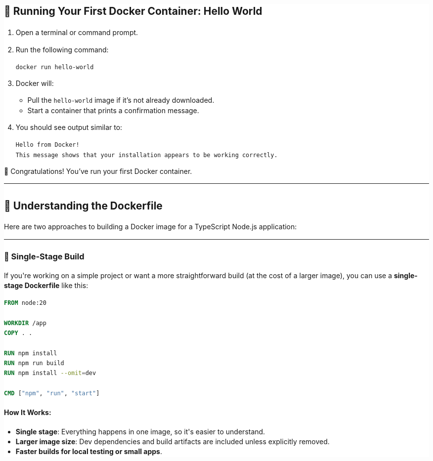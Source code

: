 
## 🚀 Running Your First Docker Container: Hello World

1. Open a terminal or command prompt.

2. Run the following command:

   ```bash
   docker run hello-world
   ```

3. Docker will:

    * Pull the `hello-world` image if it’s not already downloaded.
    * Start a container that prints a confirmation message.

4. You should see output similar to:

   ```
   Hello from Docker!
   This message shows that your installation appears to be working correctly.
   ```

🎉 Congratulations! You’ve run your first Docker container.

---

## 🧱 Understanding the Dockerfile

Here are two approaches to building a Docker image for a TypeScript Node.js application:

---

### 🔹 Single-Stage Build

If you're working on a simple project or want a more straightforward build (at the cost of a larger image), you can use
a **single-stage Dockerfile** like this:

```Dockerfile
FROM node:20

WORKDIR /app
COPY . .

RUN npm install
RUN npm run build
RUN npm install --omit=dev

CMD ["npm", "run", "start"]
```

#### How It Works:

* **Single stage**: Everything happens in one image, so it's easier to understand.
* **Larger image size**: Dev dependencies and build artifacts are included unless explicitly removed.
* **Faster builds for local testing or small apps**.
